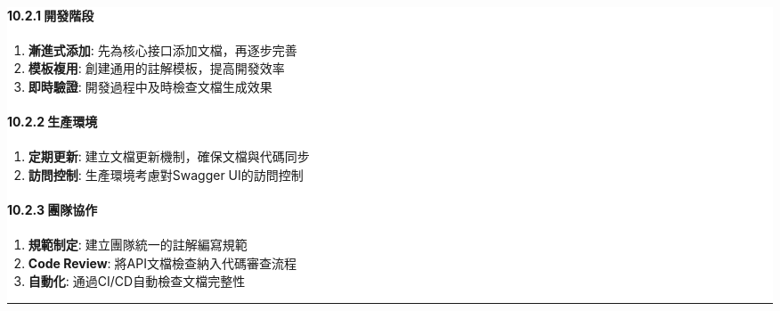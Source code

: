 #### 10.2.1 開發階段

1. **漸進式添加**: 先為核心接口添加文檔，再逐步完善
2. **模板複用**: 創建通用的註解模板，提高開發效率
3. **即時驗證**: 開發過程中及時檢查文檔生成效果

#### 10.2.2 生產環境

1. **定期更新**: 建立文檔更新機制，確保文檔與代碼同步
2. **訪問控制**: 生產環境考慮對Swagger UI的訪問控制

#### 10.2.3 團隊協作

1. **規範制定**: 建立團隊統一的註解編寫規範
2. **Code Review**: 將API文檔檢查納入代碼審查流程
3. **自動化**: 通過CI/CD自動檢查文檔完整性

---